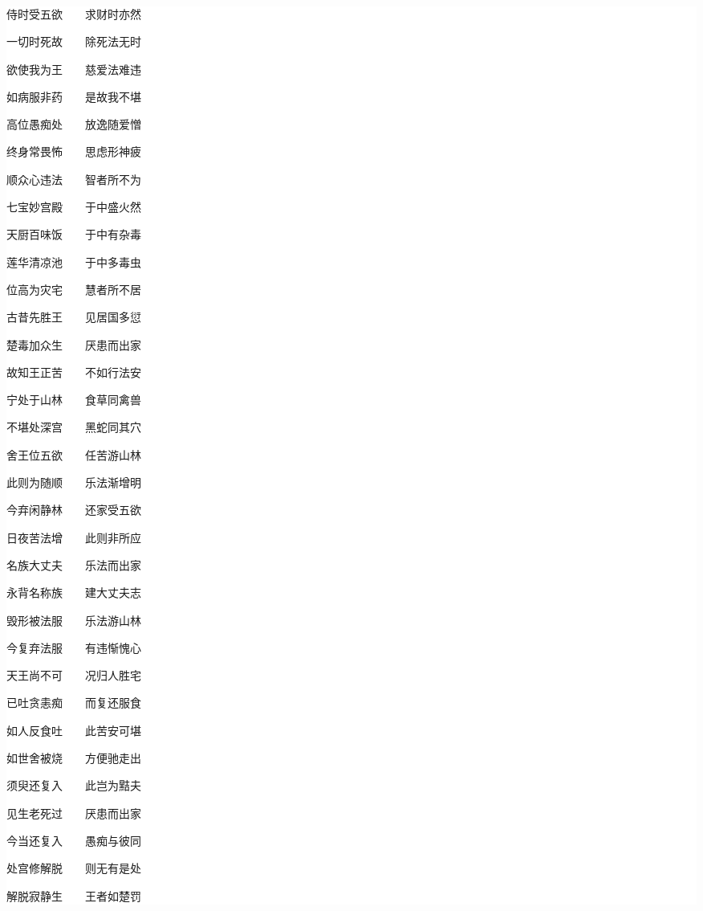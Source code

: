 侍时受五欲　　求财时亦然  

一切时死故　　除死法无时  

欲使我为王　　慈爱法难违  

如病服非药　　是故我不堪  

高位愚痴处　　放逸随爱憎  

终身常畏怖　　思虑形神疲  

顺众心违法　　智者所不为  

七宝妙宫殿　　于中盛火然  

天厨百味饭　　于中有杂毒  

莲华清凉池　　于中多毒虫  

位高为灾宅　　慧者所不居  

古昔先胜王　　见居国多愆  

楚毒加众生　　厌患而出家  

故知王正苦　　不如行法安  

宁处于山林　　食草同禽兽  

不堪处深宫　　黑蛇同其穴  

舍王位五欲　　任苦游山林  

此则为随顺　　乐法渐增明  

今弃闲静林　　还家受五欲  

日夜苦法增　　此则非所应  

名族大丈夫　　乐法而出家  

永背名称族　　建大丈夫志  

毁形被法服　　乐法游山林  

今复弃法服　　有违惭愧心  

天王尚不可　　况归人胜宅  

已吐贪恚痴　　而复还服食  

如人反食吐　　此苦安可堪  

如世舍被烧　　方便驰走出  

须臾还复入　　此岂为黠夫  

见生老死过　　厌患而出家  

今当还复入　　愚痴与彼同  

处宫修解脱　　则无有是处  

解脱寂静生　　王者如楚罚  

